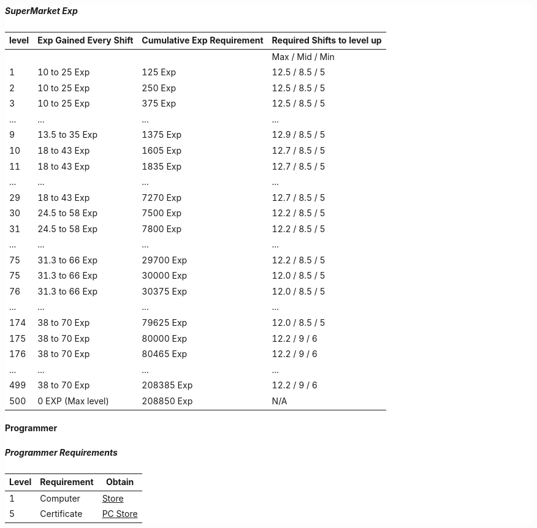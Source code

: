 ##### SuperMarket Exp

| level | Exp Gained Every Shift | Cumulative Exp Requirement | Required Shifts to level up  |
|-------|------------------------|----------------------------|------------------------------|
|       |                        |                            | Max / Mid / Min              |
| 1     | 10   to 25 Exp         | 125  Exp                   | 12.5 / 8.5 / 5               |
| 2     | 10   to 25 Exp         | 250  Exp                   | 12.5 / 8.5 / 5               |
| 3     | 10   to 25 Exp         | 375  Exp                   | 12.5 / 8.5 / 5               |
| ...   | ...                    | ...                        | ...                          |
| 9     | 13.5 to 35 Exp         | 1375 Exp                   | 12.9 / 8.5 / 5               |
| 10    | 18   to 43 Exp         | 1605 Exp                   | 12.7 / 8.5 / 5               |
| 11    | 18   to 43 Exp         | 1835 Exp                   | 12.7 / 8.5 / 5               |
| ...   | ...                    | ...                        | ...                          |
| 29    | 18   to 43 Exp         | 7270 Exp                   | 12.7 / 8.5 / 5               |
| 30    | 24.5 to 58 Exp         | 7500 Exp                   | 12.2 / 8.5 / 5               |
| 31    | 24.5 to 58 Exp         | 7800 Exp                   | 12.2 / 8.5 / 5               |
| ...   | ...                    | ...                        | ...                          |
| 75    | 31.3 to 66 Exp         | 29700 Exp                  | 12.2 / 8.5 / 5               |
| 75    | 31.3 to 66 Exp         | 30000 Exp                  | 12.0 / 8.5 / 5               |
| 76    | 31.3 to 66 Exp         | 30375 Exp                  | 12.0 / 8.5 / 5               |
| ...   | ...                    | ...                        | ...                          |
| 174   | 38   to 70 Exp         | 79625 Exp                  | 12.0 / 8.5 / 5               |
| 175   | 38   to 70 Exp         | 80000 Exp                  | 12.2 / 9   / 6               |
| 176   | 38   to 70 Exp         | 80465 Exp                  | 12.2 / 9   / 6               |
| ...   | ...                    | ...                        | ...                          |
| 499   | 38   to 70 Exp         | 208385 Exp                 | 12.2 / 9   / 6               |
| 500   | 0 EXP (Max level)      | 208850 Exp                 | N/A                          |

#### Programmer

##### Programmer Requirements

| Level | Requirement | Obtain          |
|-------|-------------|-----------------|
| 1     | Computer    | [Store](#shop)  |
| 5     | Certificate | [PC Store](#shop)  |
